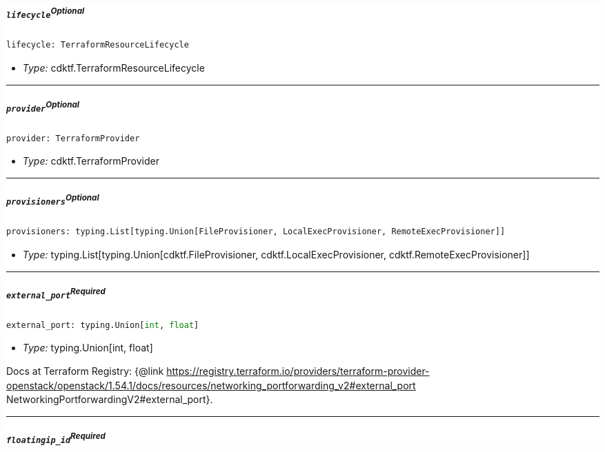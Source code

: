##### `lifecycle`<sup>Optional</sup> <a name="lifecycle" id="@ithings/cdktf-provider-openstack.networkingPortforwardingV2.NetworkingPortforwardingV2Config.property.lifecycle"></a>

```python
lifecycle: TerraformResourceLifecycle
```

- *Type:* cdktf.TerraformResourceLifecycle

---

##### `provider`<sup>Optional</sup> <a name="provider" id="@ithings/cdktf-provider-openstack.networkingPortforwardingV2.NetworkingPortforwardingV2Config.property.provider"></a>

```python
provider: TerraformProvider
```

- *Type:* cdktf.TerraformProvider

---

##### `provisioners`<sup>Optional</sup> <a name="provisioners" id="@ithings/cdktf-provider-openstack.networkingPortforwardingV2.NetworkingPortforwardingV2Config.property.provisioners"></a>

```python
provisioners: typing.List[typing.Union[FileProvisioner, LocalExecProvisioner, RemoteExecProvisioner]]
```

- *Type:* typing.List[typing.Union[cdktf.FileProvisioner, cdktf.LocalExecProvisioner, cdktf.RemoteExecProvisioner]]

---

##### `external_port`<sup>Required</sup> <a name="external_port" id="@ithings/cdktf-provider-openstack.networkingPortforwardingV2.NetworkingPortforwardingV2Config.property.externalPort"></a>

```python
external_port: typing.Union[int, float]
```

- *Type:* typing.Union[int, float]

Docs at Terraform Registry: {@link https://registry.terraform.io/providers/terraform-provider-openstack/openstack/1.54.1/docs/resources/networking_portforwarding_v2#external_port NetworkingPortforwardingV2#external_port}.

---

##### `floatingip_id`<sup>Required</sup> <a name="floatingip_id" id="@ithings/cdktf-provider-openstack.networkingPortforwardingV2.NetworkingPortforwardingV2Config.property.floatingipId"></a>
